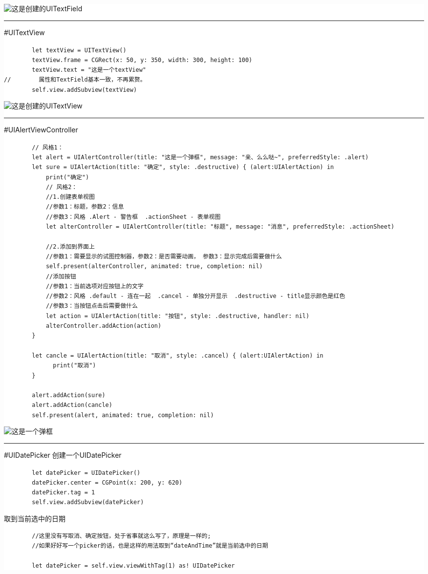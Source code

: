 ![这是创建的UITextField](http://upload-images.jianshu.io/upload_images/5684426-eaba35d4787faaab.png?imageMogr2/auto-orient/strip%7CimageView2/2/w/1240)

---
#UITextView
```
        let textView = UITextView()
        textView.frame = CGRect(x: 50, y: 350, width: 300, height: 100)
        textView.text = "这是一个textView"
//        属性和TextField基本一致，不再累赘。
        self.view.addSubview(textView)
```

![这是创建的UITextView](http://upload-images.jianshu.io/upload_images/5684426-493d1637d1224f98.png?imageMogr2/auto-orient/strip%7CimageView2/2/w/1240)

---
#UIAlertViewController
```
        // 风格1：
        let alert = UIAlertController(title: "这是一个弹框", message: "亲、么么哒~", preferredStyle: .alert)
        let sure = UIAlertAction(title: "确定", style: .destructive) { (alert:UIAlertAction) in
            print("确定")
            // 风格2：
            //1.创建表单视图
            //参数1：标题，参数2：信息
            //参数3：风格 .Alert - 警告框  .actionSheet - 表单视图
            let alterController = UIAlertController(title: "标题", message: "消息", preferredStyle: .actionSheet)
            
            //2.添加到界面上
            //参数1：需要显示的试图控制器，参数2：是否需要动画， 参数3：显示完成后需要做什么
            self.present(alterController, animated: true, completion: nil)
            //添加按钮
            //参数1：当前选项对应按钮上的文字
            //参数2：风格 .default - 连在一起  .cancel - 单独分开显示  .destructive - title显示颜色是红色
            //参数3：当按钮点击后需要做什么
            let action = UIAlertAction(title: "按钮", style: .destructive, handler: nil)
            alterController.addAction(action)
        }
        
        let cancle = UIAlertAction(title: "取消", style: .cancel) { (alert:UIAlertAction) in
              print("取消")
        }

        alert.addAction(sure)
        alert.addAction(cancle)
        self.present(alert, animated: true, completion: nil)
```

![这是一个弹框](http://upload-images.jianshu.io/upload_images/5684426-33359187b8f82c51.png?imageMogr2/auto-orient/strip%7CimageView2/2/w/1240)

---
#UIDatePicker
创建一个UIDatePicker
```
        let datePicker = UIDatePicker()
        datePicker.center = CGPoint(x: 200, y: 620)
        datePicker.tag = 1
        self.view.addSubview(datePicker)
```
取到当前选中的日期
```
        //这里没有写取消、确定按钮，处于省事就这么写了，原理是一样的;
        //如果好好写一个picker的话，也是这样的用法取到“dateAndTime”就是当前选中的日期
        
        let datePicker = self.view.viewWithTag(1) as! UIDatePicker
```